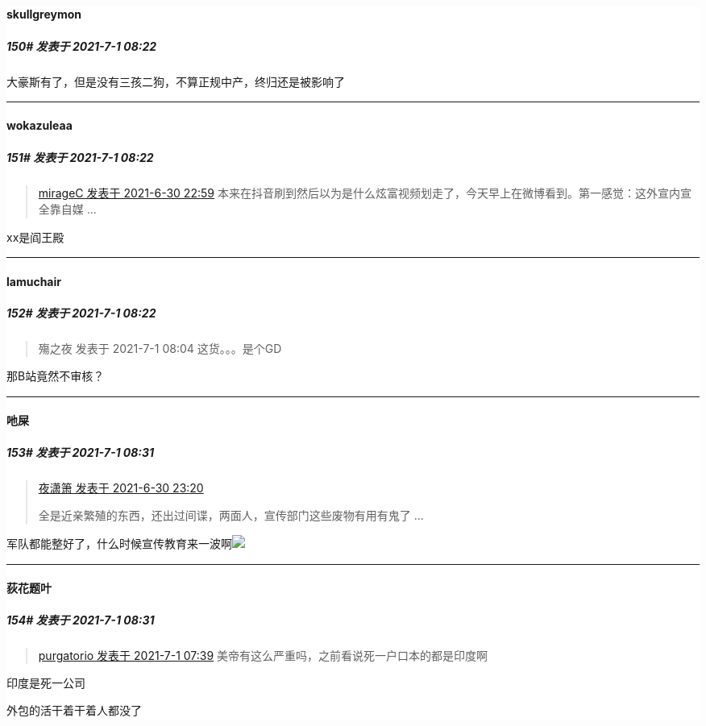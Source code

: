 ####  skullgreymon  
##### 150#       发表于 2021-7-1 08:22


大豪斯有了，但是没有三孩二狗，不算正规中产，终归还是被影响了




*****

####  wokazuleaa  
##### 151#       发表于 2021-7-1 08:22


<blockquote><a href="httphttps://bbs.saraba1st.com/2b/forum.php?mod=redirect&amp;goto=findpost&amp;pid=51796530&amp;ptid=2012890" target="_blank">mirageC 发表于 2021-6-30 22:59</a>
本来在抖音刷到然后以为是什么炫富视频划走了，今天早上在微博看到。第一感觉：这外宣内宣全靠自媒 ...</blockquote>
xx是阎王殿


*****

####  lamuchair  
##### 152#       发表于 2021-7-1 08:22


<blockquote>殤之夜 发表于 2021-7-1 08:04
这货。。。是个GD</blockquote>
那B站竟然不审核？


*****

####  吔屎  
##### 153#       发表于 2021-7-1 08:31


<blockquote><a href="httphttps://bbs.saraba1st.com/2b/forum.php?mod=redirect&amp;goto=findpost&amp;pid=51796746&amp;ptid=2012890" target="_blank">夜潇箫 发表于 2021-6-30 23:20</a>

全是近亲繁殖的东西，还出过间谍，两面人，宣传部门这些废物有用有鬼了 ...</blockquote>
军队都能整好了，什么时候宣传教育来一波啊<img src="https://static.saraba1st.com/image/smiley/face2017/001.png" referrerpolicy="no-referrer">


*****

####  荻花题叶  
##### 154#       发表于 2021-7-1 08:31


<blockquote><a href="httphttps://bbs.saraba1st.com/2b/forum.php?mod=redirect&amp;goto=findpost&amp;pid=51798300&amp;ptid=2012890" target="_blank">purgatorio 发表于 2021-7-1 07:39</a>
美帝有这么严重吗，之前看说死一户口本的都是印度啊</blockquote>
印度是死一公司

外包的活干着干着人都没了
